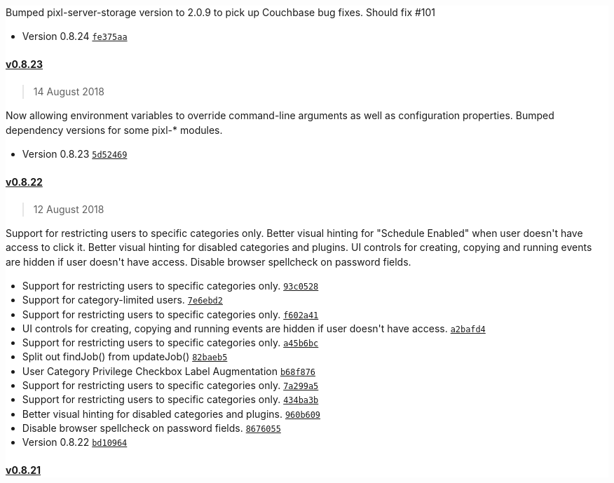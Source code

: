 Bumped pixl-server-storage version to 2.0.9 to pick up Couchbase bug fixes.
Should fix #101

- Version 0.8.24 [`fe375aa`](https://github.com/jhuckaby/Cronicle/commit/fe375aacd2393cba2af29d55ea59f411d688d12d)

#### [v0.8.23](https://github.com/jhuckaby/Cronicle/compare/v0.8.22...v0.8.23)

> 14 August 2018

Now allowing environment variables to override command-line arguments as well as configuration properties.
Bumped dependency versions for some pixl-* modules.

- Version 0.8.23 [`5d52469`](https://github.com/jhuckaby/Cronicle/commit/5d52469c721809d42d60700a04f0d2872319dec9)

#### [v0.8.22](https://github.com/jhuckaby/Cronicle/compare/v0.8.21...v0.8.22)

> 12 August 2018

Support for restricting users to specific categories only.
Better visual hinting for "Schedule Enabled" when user doesn't have access to click it.
Better visual hinting for disabled categories and plugins.
UI controls for creating, copying and running events are hidden if user doesn't have access.
Disable browser spellcheck on password fields.

- Support for restricting users to specific categories only. [`93c0528`](https://github.com/jhuckaby/Cronicle/commit/93c052885e92bce1fa251d62ff92f15b76351b22)
- Support for category-limited users. [`7e6ebd2`](https://github.com/jhuckaby/Cronicle/commit/7e6ebd2d86701a7ebad87a03a36b8a3dd0282d50)
- Support for restricting users to specific categories only. [`f602a41`](https://github.com/jhuckaby/Cronicle/commit/f602a414dcbbb46776bb53cc481df3542f74372e)
- UI controls for creating, copying and running events are hidden if user doesn't have access. [`a2bafd4`](https://github.com/jhuckaby/Cronicle/commit/a2bafd4292038ce6520d6e1073d46cd16bb44144)
- Support for restricting users to specific categories only. [`a45b6bc`](https://github.com/jhuckaby/Cronicle/commit/a45b6bc1eb2e219f106b9152f8bcfd3b46611923)
- Split out findJob() from updateJob() [`82baeb5`](https://github.com/jhuckaby/Cronicle/commit/82baeb56cc696722b475f4fe379e051ce54796ef)
- User Category Privilege Checkbox Label Augmentation [`b68f876`](https://github.com/jhuckaby/Cronicle/commit/b68f87661d0e8b2ab4745b1d4a09122ce2e9d3f5)
- Support for restricting users to specific categories only. [`7a299a5`](https://github.com/jhuckaby/Cronicle/commit/7a299a52137c9e0208e5f5159fd57026830e2ed2)
- Support for restricting users to specific categories only. [`434ba3b`](https://github.com/jhuckaby/Cronicle/commit/434ba3b95a68421e0462eb80d3788b31d06d5bda)
- Better visual hinting for disabled categories and plugins. [`960b609`](https://github.com/jhuckaby/Cronicle/commit/960b609fc2743d565da0e9c763754044e3c52714)
- Disable browser spellcheck on password fields. [`8676055`](https://github.com/jhuckaby/Cronicle/commit/8676055d7f0c360a20ac0f863ec6637def878b6b)
- Version 0.8.22 [`bd10964`](https://github.com/jhuckaby/Cronicle/commit/bd1096463bde3391c2b72ae3d3ef13da02734056)

#### [v0.8.21](https://github.com/jhuckaby/Cronicle/compare/v0.8.20...v0.8.21)
